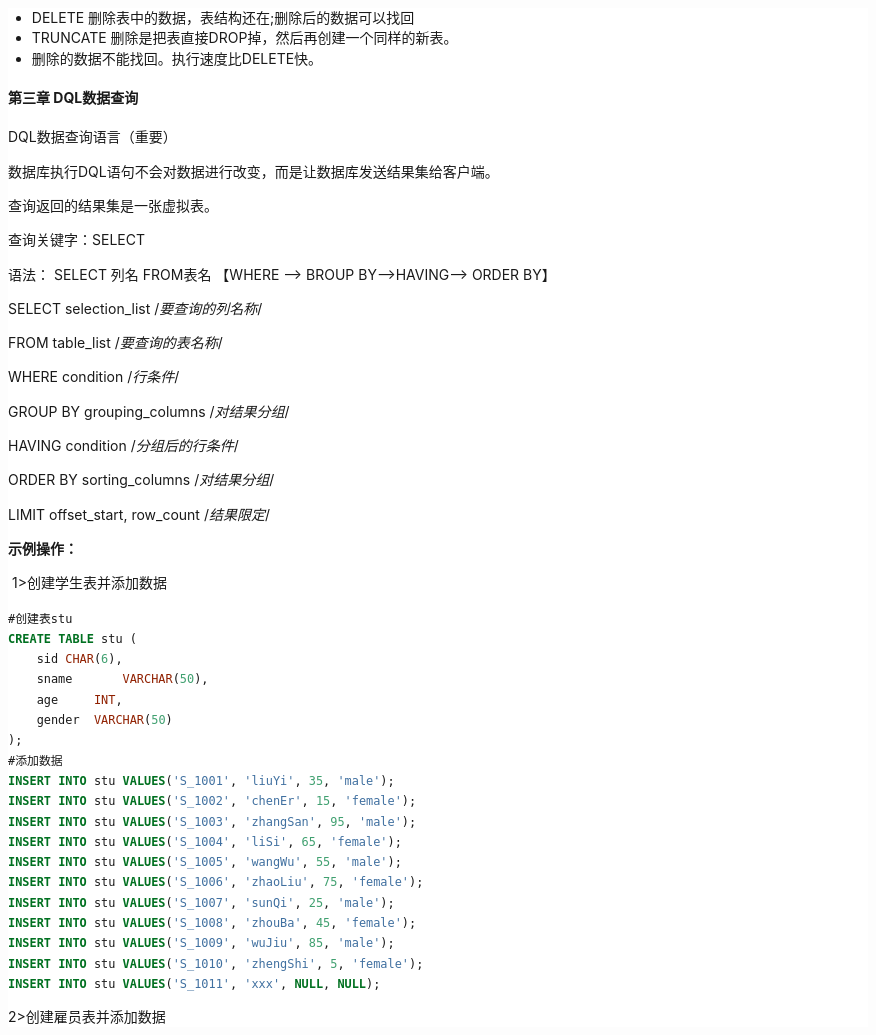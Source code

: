 - DELETE 删除表中的数据，表结构还在;删除后的数据可以找回
- TRUNCATE 删除是把表直接DROP掉，然后再创建一个同样的新表。
- 删除的数据不能找回。执行速度比DELETE快。



#### 第三章 DQL数据查询

DQL数据查询语言（重要）

数据库执行DQL语句不会对数据进行改变，而是让数据库发送结果集给客户端。

查询返回的结果集是一张虚拟表。

查询关键字：SELECT 

语法： SELECT  列名  FROM表名 【WHERE --> BROUP BY-->HAVING--> ORDER BY】

SELECT selection_list /*要查询的列名称*/

  FROM table_list /*要查询的表名称*/

  WHERE condition /*行条件*/

  GROUP BY grouping_columns /*对结果分组*/

  HAVING condition /*分组后的行条件*/

  ORDER BY sorting_columns /*对结果分组*/

  LIMIT offset_start, row_count /*结果限定*/

**示例操作：**

​	1>创建学生表并添加数据

```sql
#创建表stu
CREATE TABLE stu (
	sid	CHAR(6),
	sname		VARCHAR(50),
	age		INT,
	gender	VARCHAR(50)
);
#添加数据
INSERT INTO stu VALUES('S_1001', 'liuYi', 35, 'male');
INSERT INTO stu VALUES('S_1002', 'chenEr', 15, 'female');
INSERT INTO stu VALUES('S_1003', 'zhangSan', 95, 'male');
INSERT INTO stu VALUES('S_1004', 'liSi', 65, 'female');
INSERT INTO stu VALUES('S_1005', 'wangWu', 55, 'male');
INSERT INTO stu VALUES('S_1006', 'zhaoLiu', 75, 'female');
INSERT INTO stu VALUES('S_1007', 'sunQi', 25, 'male');
INSERT INTO stu VALUES('S_1008', 'zhouBa', 45, 'female');
INSERT INTO stu VALUES('S_1009', 'wuJiu', 85, 'male');
INSERT INTO stu VALUES('S_1010', 'zhengShi', 5, 'female');
INSERT INTO stu VALUES('S_1011', 'xxx', NULL, NULL);
```

2>创建雇员表并添加数据
